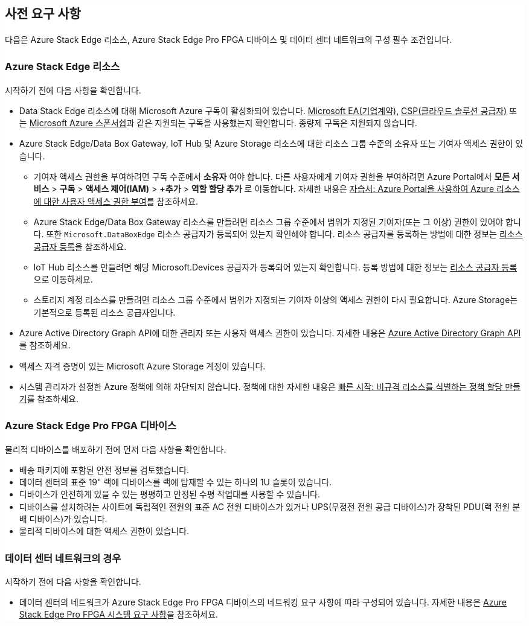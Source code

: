 ## <a name="prerequisites"></a>사전 요구 사항

다음은 Azure Stack Edge 리소스, Azure Stack Edge Pro FPGA 디바이스 및 데이터 센터 네트워크의 구성 필수 조건입니다.

### <a name="for-the-azure-stack-edge-resource"></a>Azure Stack Edge 리소스

시작하기 전에 다음 사항을 확인합니다.

* Data Stack Edge 리소스에 대해 Microsoft Azure 구독이 활성화되어 있습니다. [Microsoft EA(기업계약)](https://azure.microsoft.com/overview/sales-number/), [CSP(클라우드 솔루션 공급자)](/partner-center/azure-plan-lp) 또는 [Microsoft Azure 스폰서쉽](https://azure.microsoft.com/offers/ms-azr-0036p/)과 같은 지원되는 구독을 사용했는지 확인합니다. 종량제 구독은 지원되지 않습니다.

* Azure Stack Edge/Data Box Gateway, IoT Hub 및 Azure Storage 리소스에 대한 리소스 그룹 수준의 소유자 또는 기여자 액세스 권한이 있습니다.

  * 기여자 액세스 권한을 부여하려면 구독 수준에서 **소유자** 여야 합니다. 다른 사용자에게 기여자 권한을 부여하려면 Azure Portal에서 **모든 서비스** > **구독** > **액세스 제어(IAM)**  >  **+추가** > **역할 할당 추가** 로 이동합니다. 자세한 내용은 [자습서: Azure Portal을 사용하여 Azure 리소스에 대한 사용자 액세스 권한 부여](../role-based-access-control/quickstart-assign-role-user-portal.md)를 참조하세요.

  * Azure Stack Edge/Data Box Gateway 리소스를 만들려면 리소스 그룹 수준에서 범위가 지정된 기여자(또는 그 이상) 권한이 있어야 합니다. 또한 `Microsoft.DataBoxEdge` 리소스 공급자가 등록되어 있는지 확인해야 합니다. 리소스 공급자를 등록하는 방법에 대한 정보는 [리소스 공급자 등록](azure-stack-edge-manage-access-power-connectivity-mode.md#register-resource-providers)을 참조하세요.
  * IoT Hub 리소스를 만들려면 해당 Microsoft.Devices 공급자가 등록되어 있는지 확인합니다. 등록 방법에 대한 정보는 [리소스 공급자 등록](azure-stack-edge-manage-access-power-connectivity-mode.md#register-resource-providers)으로 이동하세요.
  * 스토리지 계정 리소스를 만들려면 리소스 그룹 수준에서 범위가 지정되는 기여자 이상의 액세스 권한이 다시 필요합니다. Azure Storage는 기본적으로 등록된 리소스 공급자입니다.
* Azure Active Directory Graph API에 대한 관리자 또는 사용자 액세스 권한이 있습니다. 자세한 내용은 [Azure Active Directory Graph API](/previous-versions/azure/ad/graph/howto/azure-ad-graph-api-permission-scopes#default-access-for-administrators-users-and-guest-users-)를 참조하세요.
* 액세스 자격 증명이 있는 Microsoft Azure Storage 계정이 있습니다.
* 시스템 관리자가 설정한 Azure 정책에 의해 차단되지 않습니다. 정책에 대한 자세한 내용은 [빠른 시작: 비규격 리소스를 식별하는 정책 할당 만들기](../governance/policy/assign-policy-portal.md)를 참조하세요.

### <a name="for-the-azure-stack-edge-pro-fpga-device"></a>Azure Stack Edge Pro FPGA 디바이스

물리적 디바이스를 배포하기 전에 먼저 다음 사항을 확인합니다.

* 배송 패키지에 포함된 안전 정보를 검토했습니다.
* 데이터 센터의 표준 19" 랙에 디바이스를 랙에 탑재할 수 있는 하나의 1U 슬롯이 있습니다.
* 디바이스가 안전하게 있을 수 있는 평평하고 안정된 수평 작업대를 사용할 수 있습니다.
* 디바이스를 설치하려는 사이트에 독립적인 전원의 표준 AC 전원 디바이스가 있거나 UPS(무정전 전원 공급 디바이스)가 장착된 PDU(랙 전원 분배 디바이스)가 있습니다.
* 물리적 디바이스에 대한 액세스 권한이 있습니다.

### <a name="for-the-datacenter-network"></a>데이터 센터 네트워크의 경우

시작하기 전에 다음 사항을 확인합니다.

* 데이터 센터의 네트워크가 Azure Stack Edge Pro FPGA 디바이스의 네트워킹 요구 사항에 따라 구성되어 있습니다. 자세한 내용은 [Azure Stack Edge Pro FPGA 시스템 요구 사항](azure-stack-edge-system-requirements.md)을 참조하세요.

